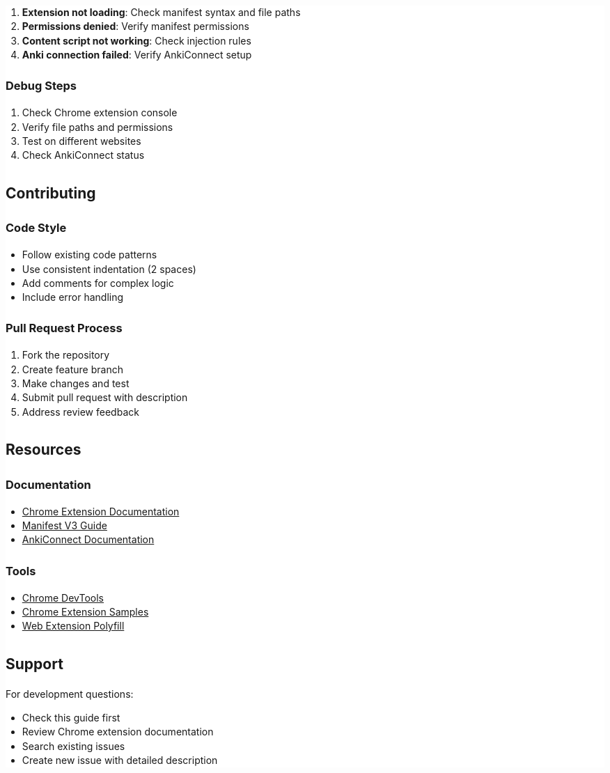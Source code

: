 1. **Extension not loading**: Check manifest syntax and file paths
2. **Permissions denied**: Verify manifest permissions
3. **Content script not working**: Check injection rules
4. **Anki connection failed**: Verify AnkiConnect setup

### Debug Steps

1. Check Chrome extension console
2. Verify file paths and permissions
3. Test on different websites
4. Check AnkiConnect status

## Contributing

### Code Style

- Follow existing code patterns
- Use consistent indentation (2 spaces)
- Add comments for complex logic
- Include error handling

### Pull Request Process

1. Fork the repository
2. Create feature branch
3. Make changes and test
4. Submit pull request with description
5. Address review feedback

## Resources

### Documentation

- [Chrome Extension Documentation](https://developer.chrome.com/docs/extensions/)
- [Manifest V3 Guide](https://developer.chrome.com/docs/extensions/mv3/intro/)
- [AnkiConnect Documentation](https://github.com/FooSoft/anki-connect)

### Tools

- [Chrome DevTools](https://developers.google.com/web/tools/chrome-devtools)
- [Chrome Extension Samples](https://github.com/GoogleChrome/chrome-extensions-samples)
- [Web Extension Polyfill](https://github.com/mozilla/webextension-polyfill)

## Support

For development questions:
- Check this guide first
- Review Chrome extension documentation
- Search existing issues
- Create new issue with detailed description 